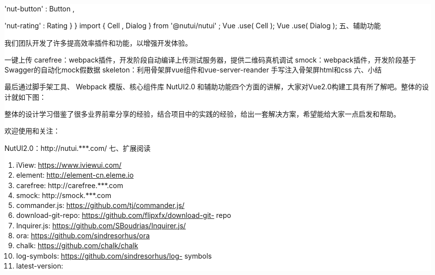 'nut-button'
:
Button
,
        
'nut-rating'
:
Rating
    }
}
import { 
Cell
,
Dialog
 } from 
'@nutui/nutui'
;
Vue
.use(
Cell
);
Vue
.use(
Dialog
);
五、辅助功能

我们团队开发了许多提高效率插件和功能，以增强开发体验。

一键上传
carefree：webpack插件，开发阶段自动编译上传测试服务器，提供二维码真机调试
smock：webpack插件，开发阶段基于Swagger的自动化mock假数据
skeleton：利用骨架屏vue组件和vue-server-reander 手写注入骨架屏html和css
六、小结

最后通过脚手架工具、 Webpack 模版、核心组件库 NutUI2.0 和辅助功能四个方面的讲解，大家对Vue2.0构建工具有所了解吧。整体的设计就如下图：

整体的设计学习借鉴了很多业界前辈分享的经验，结合项目中的实践的经验，给出一套解决方案，希望能给大家一点启发和帮助。

欢迎使用和关注：

NutUI2.0：http://nutui.***.com/
七、扩展阅读

1. iView: 
    https://www.iviewui.com/
2. element: 
    http://element-cn.eleme.io
3. carefree: 
    http://carefree.***.com
4. smock: 
    http://smock.***.com
5. commander.js: 
    https://github.com/tj/commander.js/
6. download-git-repo:
    https://github.com/flipxfx/download-git-
    repo
7. Inquirer.js: 
    https://github.com/SBoudrias/Inquirer.js/
8. ora: 
    https://github.com/sindresorhus/ora
9. chalk: 
    https://github.com/chalk/chalk
10. log-symbols: 
    https://github.com/sindresorhus/log-
    symbols
11. latest-version: 